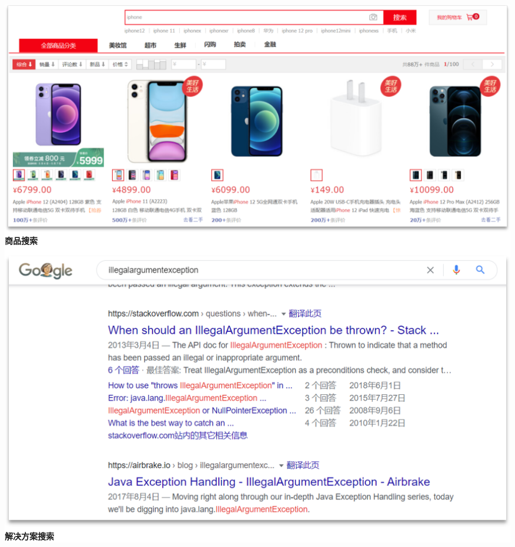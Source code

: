 ![](微服务常用组件ES-上/DO6rbyIztom0SgxEBIpc0DGNnjf.png)
**商品搜索**

![](微服务常用组件ES-上/Ngjqb46jyoAmUqxLd6acFepznXf.png)
**解决方案搜索**